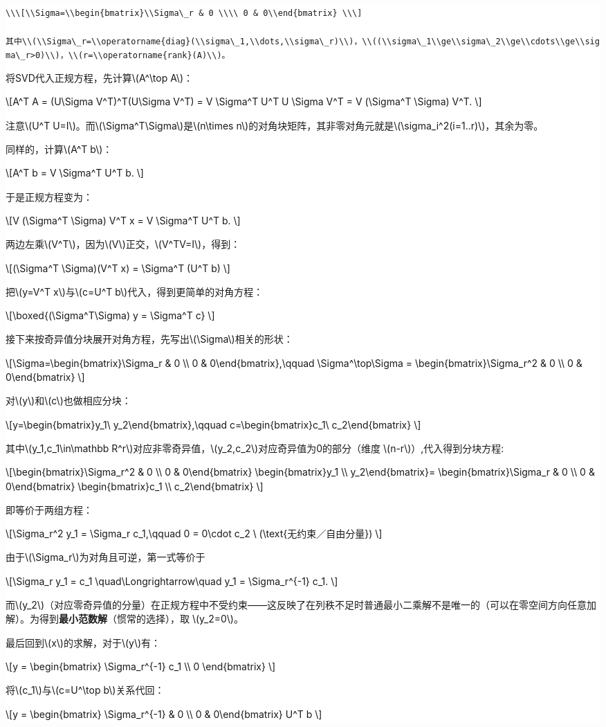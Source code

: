     \\\[\\Sigma=\\begin{bmatrix}\\Sigma\_r & 0 \\\\ 0 & 0\\end{bmatrix} \\\]
    
    其中\\(\\Sigma\_r=\\operatorname{diag}(\\sigma\_1,\\dots,\\sigma\_r)\\)，\\((\\sigma\_1\\ge\\sigma\_2\\ge\\cdots\\ge\\sigma\_r>0)\\)，\\(r=\\operatorname{rank}(A)\\)。
    

将SVD代入正规方程，先计算\\(A^\\top A\\)：

\\\[A^T A = (U\\Sigma V^T)^T(U\\Sigma V^T) = V \\Sigma^T U^T U \\Sigma V^T = V (\\Sigma^T \\Sigma) V^T. \\\]

注意\\(U^T U=I\\)。而\\(\\Sigma^T\\Sigma\\)是\\(n\\times n\\)的对角块矩阵，其非零对角元就是\\(\\sigma\_i^2(i=1..r)\\)，其余为零。

同样的，计算\\(A^T b\\)：

\\\[A^T b = V \\Sigma^T U^T b. \\\]

于是正规方程变为：

\\\[V (\\Sigma^T \\Sigma) V^T x = V \\Sigma^T U^T b. \\\]

两边左乘\\(V^T\\)，因为\\(V\\)正交，\\(V^TV=I\\)，得到：

\\\[(\\Sigma^T \\Sigma)(V^T x) = \\Sigma^T (U^T b) \\\]

把\\(y=V^T x\\)与\\(c=U^T b\\)代入，得到更简单的对角方程：

\\\[\\boxed{(\\Sigma^T\\Sigma) y = \\Sigma^T c} \\\]

接下来按奇异值分块展开对角方程，先写出\\(\\Sigma\\)相关的形状：

\\\[\\Sigma=\\begin{bmatrix}\\Sigma\_r & 0 \\\\ 0 & 0\\end{bmatrix},\\qquad \\Sigma^\\top\\Sigma = \\begin{bmatrix}\\Sigma\_r^2 & 0 \\\\ 0 & 0\\end{bmatrix} \\\]

对\\(y\\)和\\(c\\)也做相应分块：

\\\[y=\\begin{bmatrix}y\_1\\ y\_2\\end{bmatrix},\\qquad c=\\begin{bmatrix}c\_1\\ c\_2\\end{bmatrix} \\\]

其中\\(y\_1,c\_1\\in\\mathbb R^r\\)对应非零奇异值，\\(y\_2,c\_2\\)对应奇异值为0的部分（维度 \\(n-r\\)）,代入得到分块方程:

\\\[\\begin{bmatrix}\\Sigma\_r^2 & 0 \\\\ 0 & 0\\end{bmatrix} \\begin{bmatrix}y\_1 \\\\ y\_2\\end{bmatrix}= \\begin{bmatrix}\\Sigma\_r & 0 \\\\ 0 & 0\\end{bmatrix} \\begin{bmatrix}c\_1 \\\\ c\_2\\end{bmatrix} \\\]

即等价于两组方程：

\\\[\\Sigma\_r^2 y\_1 = \\Sigma\_r c\_1,\\qquad 0 = 0\\cdot c\_2 \\ (\\text{无约束／自由分量}) \\\]

由于\\(\\Sigma\_r\\)为对角且可逆，第一式等价于

\\\[\\Sigma\_r y\_1 = c\_1 \\quad\\Longrightarrow\\quad y\_1 = \\Sigma\_r^{-1} c\_1. \\\]

而\\(y\_2\\)（对应零奇异值的分量）在正规方程中不受约束——这反映了在列秩不足时普通最小二乘解不是唯一的（可以在零空间方向任意加解）。为得到**最小范数解**（惯常的选择），取 \\(y\_2=0\\)。

最后回到\\(x\\)的求解，对于\\(y\\)有：

\\\[y = \\begin{bmatrix} \\Sigma\_r^{-1} c\_1 \\\\ 0 \\end{bmatrix} \\\]

将\\(c\_1\\)与\\(c=U^\\top b\\)关系代回：

\\\[y = \\begin{bmatrix} \\Sigma\_r^{-1} & 0 \\\\ 0 & 0\\end{bmatrix} U^T b \\\]
